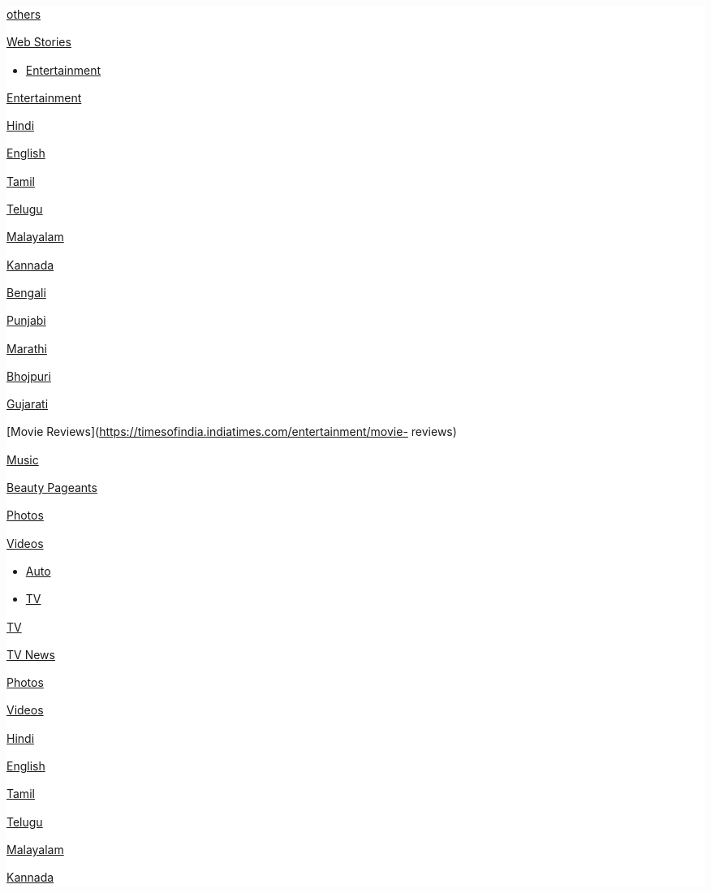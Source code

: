 [others](https://timesofindia.indiatimes.com/sports/more-sports/others)

[Web Stories](https://timesofindia.indiatimes.com/sports/web-stories)

  * [Entertainment](https://timesofindia.indiatimes.com/etimes)

[Entertainment](https://timesofindia.indiatimes.com/etimes)

[Hindi](https://timesofindia.indiatimes.com/entertainment/hindi)

[English](https://timesofindia.indiatimes.com/entertainment/english)

[Tamil](https://timesofindia.indiatimes.com/entertainment/tamil)

[Telugu](https://timesofindia.indiatimes.com/entertainment/telugu)

[Malayalam](https://timesofindia.indiatimes.com/entertainment/malayalam)

[Kannada](https://timesofindia.indiatimes.com/entertainment/kannada)

[Bengali](https://timesofindia.indiatimes.com/entertainment/bengali)

[Punjabi](https://timesofindia.indiatimes.com/entertainment/punjabi)

[Marathi](https://timesofindia.indiatimes.com/entertainment/marathi)

[Bhojpuri](https://timesofindia.indiatimes.com/entertainment/bhojpuri)

[Gujarati](https://timesofindia.indiatimes.com/entertainment/gujarati)

[Movie Reviews](https://timesofindia.indiatimes.com/entertainment/movie-
reviews)

[Music](https://timesofindia.indiatimes.com/entertainment/music)

[Beauty Pageants](https://beautypageants.indiatimes.com/)

[Photos](https://photogallery.indiatimes.com/)

[Videos](https://timesofindia.indiatimes.com/videos/entertainment)

  * [Auto](https://timesofindia.indiatimes.com/auto)

  * [TV](https://timesofindia.indiatimes.com/tv/hindi)

[TV](https://timesofindia.indiatimes.com/tv/hindi)

[TV News](https://timesofindia.indiatimes.com/tv/news/hindi)

[Photos](https://photogallery.indiatimes.com/tv)

[Videos](https://timesofindia.indiatimes.com/videos/tv)

[Hindi](https://timesofindia.indiatimes.com/tv/hindi)

[English](https://timesofindia.indiatimes.com/tv/english)

[Tamil](https://timesofindia.indiatimes.com/tv/tamil)

[Telugu](https://timesofindia.indiatimes.com/tv/telugu)

[Malayalam](https://timesofindia.indiatimes.com/tv/malayalam)

[Kannada](https://timesofindia.indiatimes.com/tv/kannada)
